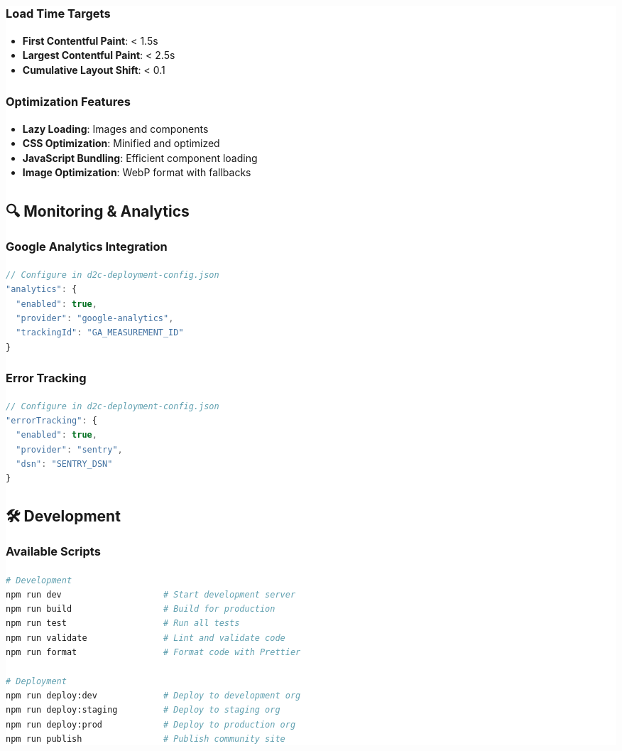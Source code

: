 ### Load Time Targets

- **First Contentful Paint**: < 1.5s
- **Largest Contentful Paint**: < 2.5s
- **Cumulative Layout Shift**: < 0.1

### Optimization Features

- **Lazy Loading**: Images and components
- **CSS Optimization**: Minified and optimized
- **JavaScript Bundling**: Efficient component loading
- **Image Optimization**: WebP format with fallbacks

## 🔍 Monitoring & Analytics

### Google Analytics Integration

```javascript
// Configure in d2c-deployment-config.json
"analytics": {
  "enabled": true,
  "provider": "google-analytics",
  "trackingId": "GA_MEASUREMENT_ID"
}
```

### Error Tracking

```javascript
// Configure in d2c-deployment-config.json
"errorTracking": {
  "enabled": true,
  "provider": "sentry",
  "dsn": "SENTRY_DSN"
}
```

## 🛠️ Development

### Available Scripts

```bash
# Development
npm run dev                    # Start development server
npm run build                  # Build for production
npm run test                   # Run all tests
npm run validate               # Lint and validate code
npm run format                 # Format code with Prettier

# Deployment
npm run deploy:dev             # Deploy to development org
npm run deploy:staging         # Deploy to staging org
npm run deploy:prod            # Deploy to production org
npm run publish                # Publish community site
```
